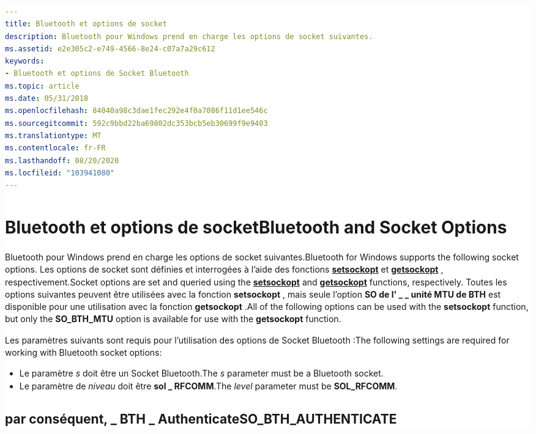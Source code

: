 ```yaml
---
title: Bluetooth et options de socket
description: Bluetooth pour Windows prend en charge les options de socket suivantes.
ms.assetid: e2e305c2-e749-4566-8e24-c07a7a29c612
keywords:
- Bluetooth et options de Socket Bluetooth
ms.topic: article
ms.date: 05/31/2018
ms.openlocfilehash: 84040a98c3dae1fec292e4f0a7086f11d1ee546c
ms.sourcegitcommit: 592c9bbd22ba69802dc353bcb5eb30699f9e9403
ms.translationtype: MT
ms.contentlocale: fr-FR
ms.lasthandoff: 08/20/2020
ms.locfileid: "103941080"
---
```

# <a name="bluetooth-and-socket-options"></a><span data-ttu-id="2903a-104">Bluetooth et options de socket</span><span class="sxs-lookup"><span data-stu-id="2903a-104">Bluetooth and Socket Options</span></span>

<span data-ttu-id="2903a-105">Bluetooth pour Windows prend en charge les options de socket suivantes.</span><span class="sxs-lookup"><span data-stu-id="2903a-105">Bluetooth for Windows supports the following socket options.</span></span> <span data-ttu-id="2903a-106">Les options de socket sont définies et interrogées à l’aide des fonctions [**setsockopt**](/windows/desktop/api/winsock/nf-winsock-setsockopt) et [**getsockopt**](/windows/desktop/api/winsock/nf-winsock-getsockopt) , respectivement.</span><span class="sxs-lookup"><span data-stu-id="2903a-106">Socket options are set and queried using the [**setsockopt**](/windows/desktop/api/winsock/nf-winsock-setsockopt) and [**getsockopt**](/windows/desktop/api/winsock/nf-winsock-getsockopt) functions, respectively.</span></span> <span data-ttu-id="2903a-107">Toutes les options suivantes peuvent être utilisées avec la fonction **setsockopt** , mais seule l’option **SO de l' \_ \_ unité MTU de BTH** est disponible pour une utilisation avec la fonction **getsockopt** .</span><span class="sxs-lookup"><span data-stu-id="2903a-107">All of the following options can be used with the **setsockopt** function, but only the **SO\_BTH\_MTU** option is available for use with the **getsockopt** function.</span></span>

<span data-ttu-id="2903a-108">Les paramètres suivants sont requis pour l’utilisation des options de Socket Bluetooth :</span><span class="sxs-lookup"><span data-stu-id="2903a-108">The following settings are required for working with Bluetooth socket options:</span></span>

-   <span data-ttu-id="2903a-109">Le paramètre *s* doit être un Socket Bluetooth.</span><span class="sxs-lookup"><span data-stu-id="2903a-109">The *s* parameter must be a Bluetooth socket.</span></span>
-   <span data-ttu-id="2903a-110">Le paramètre de *niveau* doit être **sol \_ RFCOMM**.</span><span class="sxs-lookup"><span data-stu-id="2903a-110">The *level* parameter must be **SOL\_RFCOMM**.</span></span>

## <a name="so_bth_authenticate"></a><span data-ttu-id="2903a-111">par conséquent, \_ BTH \_ Authenticate</span><span class="sxs-lookup"><span data-stu-id="2903a-111">SO\_BTH\_AUTHENTICATE</span></span>
